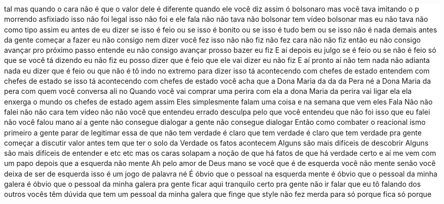 tal mas quando o cara não é que o valor
dele é diferente quando ele você diz
assim ó bolsonaro mas você tava imitando
o p morrendo
asfixiado isso não foi legal isso não
foi e ele fala não não tava
não bolsonar tem vídeo bolsonar mas eu
não tava não como tipo assim eu antes de
eu dizer se isso é feio ou se isso é
bonito ou se isso é tudo bem ou se isso
não é nada demais antes da gente começar
a fazer eu não consigo nem dizer você
fez isso não não fiz não fez cara não
não
fiz então eu não consigo avançar pro
próximo passo entende eu não consigo
avançar prosso bazer eu
fiz E aí depois eu julgo se é feio ou se
não é feio só que se você tá dizendo eu
não fiz eu posso dizer que é feio que
ele vai dizer eu não fiz E aí pronto aí
não tem nada não adianta nada eu dizer
que é feio ou que não é tô indo no
extremo para dizer isso tá acontecendo
com chefes de estado entendem com chefes
de estado se isso tá acontecendo com
chefes de estado você acha que a Dona
Maria da da da Pera né a Dona Maria da
pera com quem você conversa ali no
Quando você vai comprar uma perira com
ela a dona Maria da perira vai ligar ela
ela enxerga o mundo os chefes de estado
agem assim Eles simplesmente falam uma
coisa e na semana que vem eles Fala Não
não falei não não cara tem vídeo não não
você que entendeu errado desculpa pelo
que você entendeu que não foi isso que
eu falei não você falou mano aí a gente
não consegue dialogar a gente não
consegue dialogar Então como combater o
reacional ismo primeiro a gente parar de
legitimar essa de que não tem
verdade é claro que tem verdade é claro
que tem verdade pra gente começar a
discutir valor antes tem que ter o solo
da Verdade os fatos acontecem Alguns são
mais difíceis de descobrir Alguns são
mais difíceis de entender e etc etc mas
os caras solapam a noção de que há fatos
de que há
verdade certo e aí me vem com um papo
depois que a esquerda não mente Ah pelo
amor de Deus mano se você que é de
esquerda você não mente senão você deixa
de ser de esquerda isso é um jogo de
palavra né É óbvio que o pessoal na
esquerda mente é óbvio que o pessoal da
minha galera é óbvio que o pessoal da
minha galera pra gente ficar aqui
tranquilo certo pra gente não ir falar
que eu tô falando dos outros vocês têm
dúvida que tem um pessoal da minha
galera que finge que style não fez merda
para só porque fica só porque